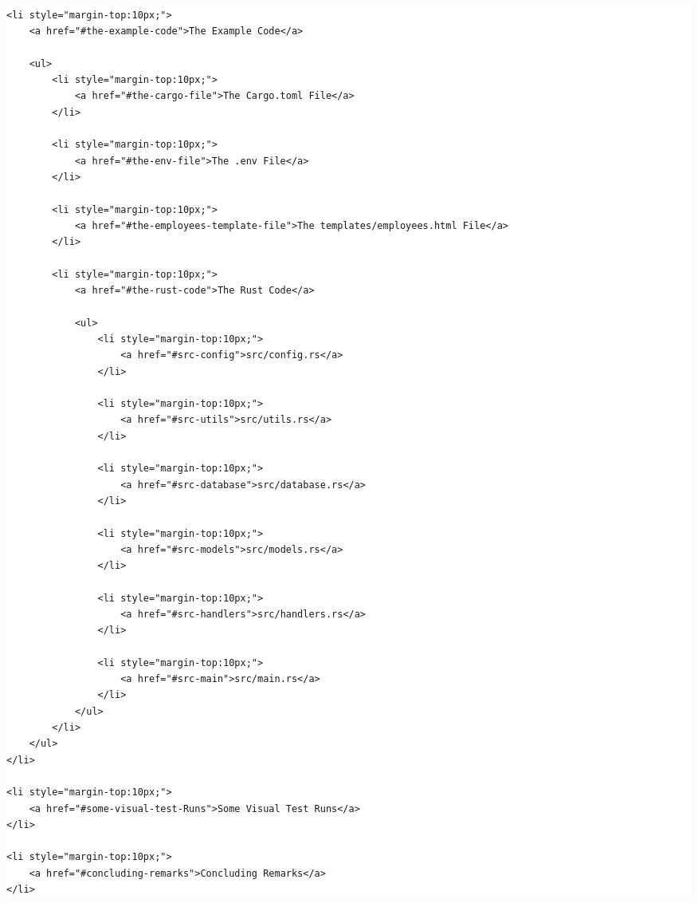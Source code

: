     <li style="margin-top:10px;">
        <a href="#the-example-code">The Example Code</a>
		
	    <ul>
            <li style="margin-top:10px;">
                <a href="#the-cargo-file">The Cargo.toml File</a>
            </li>
			
            <li style="margin-top:10px;">
                <a href="#the-env-file">The .env File</a>
            </li>			
			
            <li style="margin-top:10px;">
                <a href="#the-employees-template-file">The templates/employees.html File</a>
            </li>						
			
            <li style="margin-top:10px;">
                <a href="#the-rust-code">The Rust Code</a>
				
                <ul>
                    <li style="margin-top:10px;">
					    <a href="#src-config">src/config.rs</a>
                    </li>
					
                    <li style="margin-top:10px;">
					    <a href="#src-utils">src/utils.rs</a>
                    </li>
					
                    <li style="margin-top:10px;">
					    <a href="#src-database">src/database.rs</a>
                    </li>

                    <li style="margin-top:10px;">
					    <a href="#src-models">src/models.rs</a>
                    </li>
					
                    <li style="margin-top:10px;">
					    <a href="#src-handlers">src/handlers.rs</a>
                    </li>
					
                    <li style="margin-top:10px;">
					    <a href="#src-main">src/main.rs</a>
                    </li>
                </ul>				
            </li>									
	    </ul>
	</li>

    <li style="margin-top:10px;">
        <a href="#some-visual-test-Runs">Some Visual Test Runs</a>
	</li>

    <li style="margin-top:10px;">
        <a href="#concluding-remarks">Concluding Remarks</a>
	</li>
</ul>
